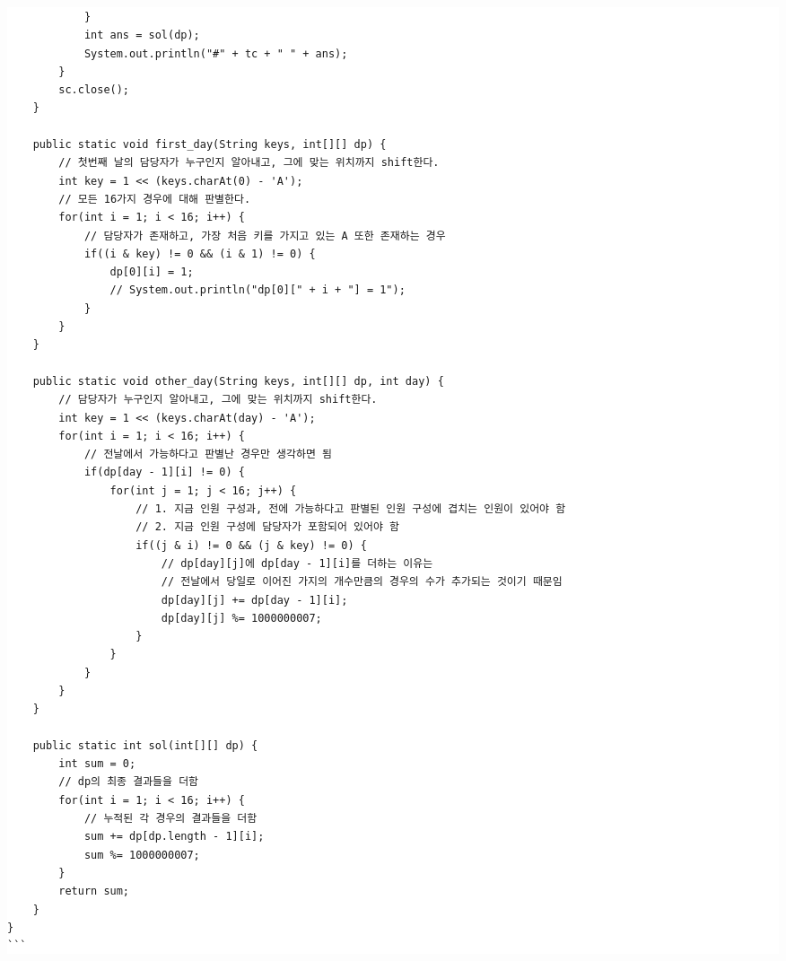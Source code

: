                 }
                int ans = sol(dp);
                System.out.println("#" + tc + " " + ans);
            }
            sc.close();
        }

        public static void first_day(String keys, int[][] dp) {
            // 첫번째 날의 담당자가 누구인지 알아내고, 그에 맞는 위치까지 shift한다.
            int key = 1 << (keys.charAt(0) - 'A');
            // 모든 16가지 경우에 대해 판별한다.
            for(int i = 1; i < 16; i++) {
                // 담당자가 존재하고, 가장 처음 키를 가지고 있는 A 또한 존재하는 경우
                if((i & key) != 0 && (i & 1) != 0) {
                    dp[0][i] = 1;
                    // System.out.println("dp[0][" + i + "] = 1");
                }
            }
        }

        public static void other_day(String keys, int[][] dp, int day) {
            // 담당자가 누구인지 알아내고, 그에 맞는 위치까지 shift한다.
            int key = 1 << (keys.charAt(day) - 'A');
            for(int i = 1; i < 16; i++) {
                // 전날에서 가능하다고 판별난 경우만 생각하면 됨
                if(dp[day - 1][i] != 0) {
                    for(int j = 1; j < 16; j++) {
                        // 1. 지금 인원 구성과, 전에 가능하다고 판별된 인원 구성에 겹치는 인원이 있어야 함
                        // 2. 지금 인원 구성에 담당자가 포함되어 있어야 함
                        if((j & i) != 0 && (j & key) != 0) {
                            // dp[day][j]에 dp[day - 1][i]를 더하는 이유는
                            // 전날에서 당일로 이어진 가지의 개수만큼의 경우의 수가 추가되는 것이기 때문임
                            dp[day][j] += dp[day - 1][i];
                            dp[day][j] %= 1000000007;
                        }
                    }
                }
            }
        }

        public static int sol(int[][] dp) {
            int sum = 0;
            // dp의 최종 결과들을 더함
            for(int i = 1; i < 16; i++) {
                // 누적된 각 경우의 결과들을 더함
                sum += dp[dp.length - 1][i];
                sum %= 1000000007;
            }
            return sum;
        }
    }
    ```
